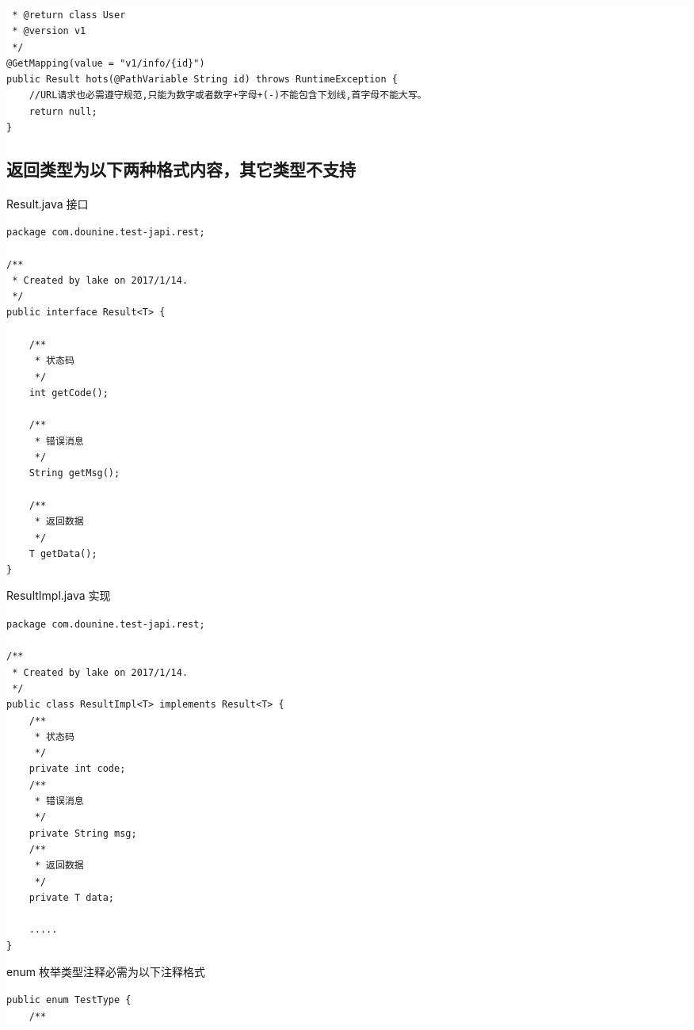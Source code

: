 ```
 * @return class User
 * @version v1
 */
@GetMapping(value = "v1/info/{id}")
public Result hots(@PathVariable String id) throws RuntimeException {
    //URL请求也必需遵守规范,只能为数字或者数字+字母+(-)不能包含下划线,首字母不能大写。
    return null;
}
```
## 返回类型为以下两种格式内容，其它类型不支持
Result.java 接口
```
package com.dounine.test-japi.rest;

/**
 * Created by lake on 2017/1/14.
 */
public interface Result<T> {

    /**
     * 状态码
     */
    int getCode();

    /**
     * 错误消息
     */
    String getMsg();

    /**
     * 返回数据
     */
    T getData();
}
```
ResultImpl.java 实现
```
package com.dounine.test-japi.rest;

/**
 * Created by lake on 2017/1/14.
 */
public class ResultImpl<T> implements Result<T> {
    /**
     * 状态码
     */
    private int code;
    /**
     * 错误消息
     */
    private String msg;
    /**
     * 返回数据
     */
    private T data;
    
    .....
}
```
enum 枚举类型注释必需为以下注释格式
```
public enum TestType {
    /**
```